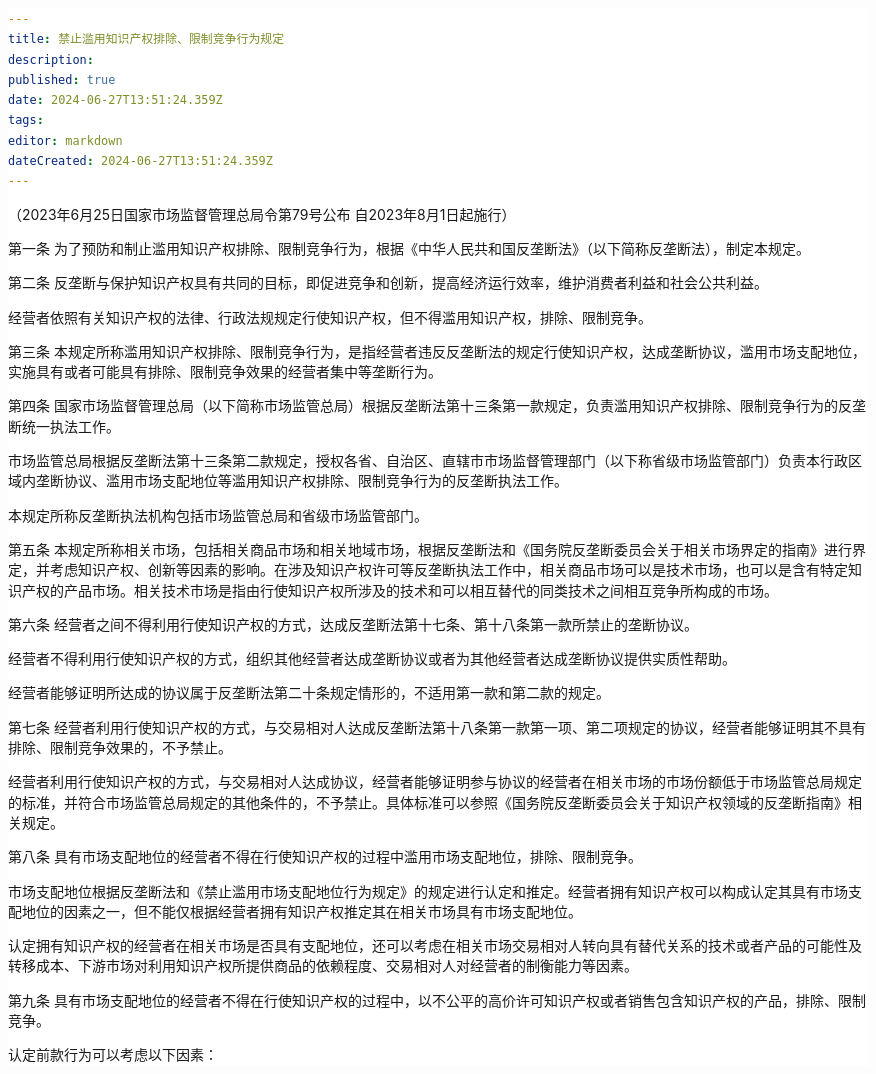```yaml
---
title: 禁止滥用知识产权排除、限制竞争行为规定
description: 
published: true
date: 2024-06-27T13:51:24.359Z
tags: 
editor: markdown
dateCreated: 2024-06-27T13:51:24.359Z
---
```


（2023年6月25日国家市场监督管理总局令第79号公布 自2023年8月1日起施行）


第一条 为了预防和制止滥用知识产权排除、限制竞争行为，根据《中华人民共和国反垄断法》（以下简称反垄断法），制定本规定。


第二条 反垄断与保护知识产权具有共同的目标，即促进竞争和创新，提高经济运行效率，维护消费者利益和社会公共利益。

经营者依照有关知识产权的法律、行政法规规定行使知识产权，但不得滥用知识产权，排除、限制竞争。


第三条 本规定所称滥用知识产权排除、限制竞争行为，是指经营者违反反垄断法的规定行使知识产权，达成垄断协议，滥用市场支配地位，实施具有或者可能具有排除、限制竞争效果的经营者集中等垄断行为。


第四条 国家市场监督管理总局（以下简称市场监管总局）根据反垄断法第十三条第一款规定，负责滥用知识产权排除、限制竞争行为的反垄断统一执法工作。

市场监管总局根据反垄断法第十三条第二款规定，授权各省、自治区、直辖市市场监督管理部门（以下称省级市场监管部门）负责本行政区域内垄断协议、滥用市场支配地位等滥用知识产权排除、限制竞争行为的反垄断执法工作。

本规定所称反垄断执法机构包括市场监管总局和省级市场监管部门。


第五条 本规定所称相关市场，包括相关商品市场和相关地域市场，根据反垄断法和《国务院反垄断委员会关于相关市场界定的指南》进行界定，并考虑知识产权、创新等因素的影响。在涉及知识产权许可等反垄断执法工作中，相关商品市场可以是技术市场，也可以是含有特定知识产权的产品市场。相关技术市场是指由行使知识产权所涉及的技术和可以相互替代的同类技术之间相互竞争所构成的市场。


第六条 经营者之间不得利用行使知识产权的方式，达成反垄断法第十七条、第十八条第一款所禁止的垄断协议。

经营者不得利用行使知识产权的方式，组织其他经营者达成垄断协议或者为其他经营者达成垄断协议提供实质性帮助。

经营者能够证明所达成的协议属于反垄断法第二十条规定情形的，不适用第一款和第二款的规定。


第七条 经营者利用行使知识产权的方式，与交易相对人达成反垄断法第十八条第一款第一项、第二项规定的协议，经营者能够证明其不具有排除、限制竞争效果的，不予禁止。

经营者利用行使知识产权的方式，与交易相对人达成协议，经营者能够证明参与协议的经营者在相关市场的市场份额低于市场监管总局规定的标准，并符合市场监管总局规定的其他条件的，不予禁止。具体标准可以参照《国务院反垄断委员会关于知识产权领域的反垄断指南》相关规定。


第八条 具有市场支配地位的经营者不得在行使知识产权的过程中滥用市场支配地位，排除、限制竞争。

市场支配地位根据反垄断法和《禁止滥用市场支配地位行为规定》的规定进行认定和推定。经营者拥有知识产权可以构成认定其具有市场支配地位的因素之一，但不能仅根据经营者拥有知识产权推定其在相关市场具有市场支配地位。

认定拥有知识产权的经营者在相关市场是否具有支配地位，还可以考虑在相关市场交易相对人转向具有替代关系的技术或者产品的可能性及转移成本、下游市场对利用知识产权所提供商品的依赖程度、交易相对人对经营者的制衡能力等因素。


第九条 具有市场支配地位的经营者不得在行使知识产权的过程中，以不公平的高价许可知识产权或者销售包含知识产权的产品，排除、限制竞争。

认定前款行为可以考虑以下因素：

